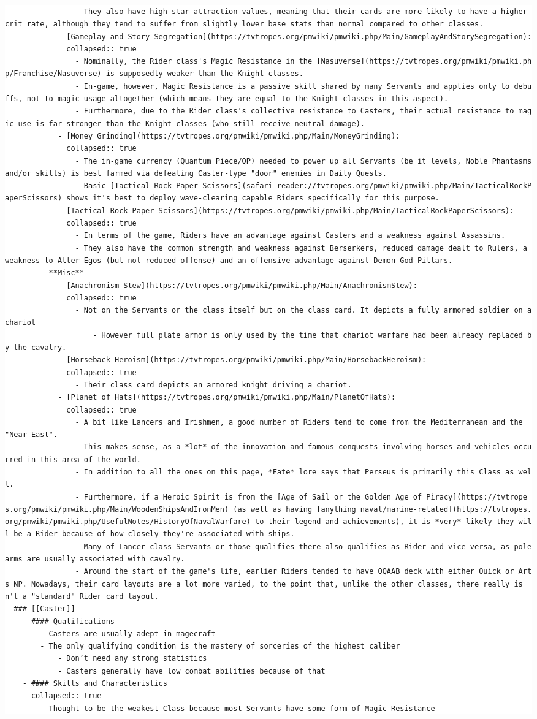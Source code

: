 					- They also have high star attraction values, meaning that their cards are more likely to have a higher crit rate, although they tend to suffer from slightly lower base stats than normal compared to other classes.
				- [Gameplay and Story Segregation](https://tvtropes.org/pmwiki/pmwiki.php/Main/GameplayAndStorySegregation):
				  collapsed:: true
					- Nominally, the Rider class's Magic Resistance in the [Nasuverse](https://tvtropes.org/pmwiki/pmwiki.php/Franchise/Nasuverse) is supposedly weaker than the Knight classes.
					- In-game, however, Magic Resistance is a passive skill shared by many Servants and applies only to debuffs, not to magic usage altogether (which means they are equal to the Knight classes in this aspect).
					- Furthermore, due to the Rider class's collective resistance to Casters, their actual resistance to magic use is far stronger than the Knight classes (who still receive neutral damage).
				- [Money Grinding](https://tvtropes.org/pmwiki/pmwiki.php/Main/MoneyGrinding):
				  collapsed:: true
					- The in-game currency (Quantum Piece/QP) needed to power up all Servants (be it levels, Noble Phantasms and/or skills) is best farmed via defeating Caster-type "door" enemies in Daily Quests.
					- Basic [Tactical Rock–Paper–Scissors](safari-reader://tvtropes.org/pmwiki/pmwiki.php/Main/TacticalRockPaperScissors) shows it's best to deploy wave-clearing capable Riders specifically for this purpose.
				- [Tactical Rock–Paper–Scissors](https://tvtropes.org/pmwiki/pmwiki.php/Main/TacticalRockPaperScissors):
				  collapsed:: true
					- In terms of the game, Riders have an advantage against Casters and a weakness against Assassins.
					- They also have the common strength and weakness against Berserkers, reduced damage dealt to Rulers, a weakness to Alter Egos (but not reduced offense) and an offensive advantage against Demon God Pillars.
			- **Misc**
				- [Anachronism Stew](https://tvtropes.org/pmwiki/pmwiki.php/Main/AnachronismStew):
				  collapsed:: true
					- Not on the Servants or the class itself but on the class card. It depicts a fully armored soldier on a chariot
						- However full plate armor is only used by the time that chariot warfare had been already replaced by the cavalry.
				- [Horseback Heroism](https://tvtropes.org/pmwiki/pmwiki.php/Main/HorsebackHeroism):
				  collapsed:: true
					- Their class card depicts an armored knight driving a chariot.
				- [Planet of Hats](https://tvtropes.org/pmwiki/pmwiki.php/Main/PlanetOfHats):
				  collapsed:: true
					- A bit like Lancers and Irishmen, a good number of Riders tend to come from the Mediterranean and the "Near East".
					- This makes sense, as a *lot* of the innovation and famous conquests involving horses and vehicles occurred in this area of the world.
					- In addition to all the ones on this page, *Fate* lore says that Perseus is primarily this Class as well.
					- Furthermore, if a Heroic Spirit is from the [Age of Sail or the Golden Age of Piracy](https://tvtropes.org/pmwiki/pmwiki.php/Main/WoodenShipsAndIronMen) (as well as having [anything naval/marine-related](https://tvtropes.org/pmwiki/pmwiki.php/UsefulNotes/HistoryOfNavalWarfare) to their legend and achievements), it is *very* likely they will be a Rider because of how closely they're associated with ships.
					- Many of Lancer-class Servants or those qualifies there also qualifies as Rider and vice-versa, as polearms are usually associated with cavalry.
					- Around the start of the game's life, earlier Riders tended to have QQAAB deck with either Quick or Arts NP. Nowadays, their card layouts are a lot more varied, to the point that, unlike the other classes, there really isn't a "standard" Rider card layout.
	- ### [[Caster]]
		- #### Qualifications
			- Casters are usually adept in magecraft
			- The only qualifying condition is the mastery of sorceries of the highest caliber
				- Don’t need any strong statistics
				- Casters generally have low combat abilities because of that
		- #### Skills and Characteristics
		  collapsed:: true
			- Thought to be the weakest Class because most Servants have some form of Magic Resistance